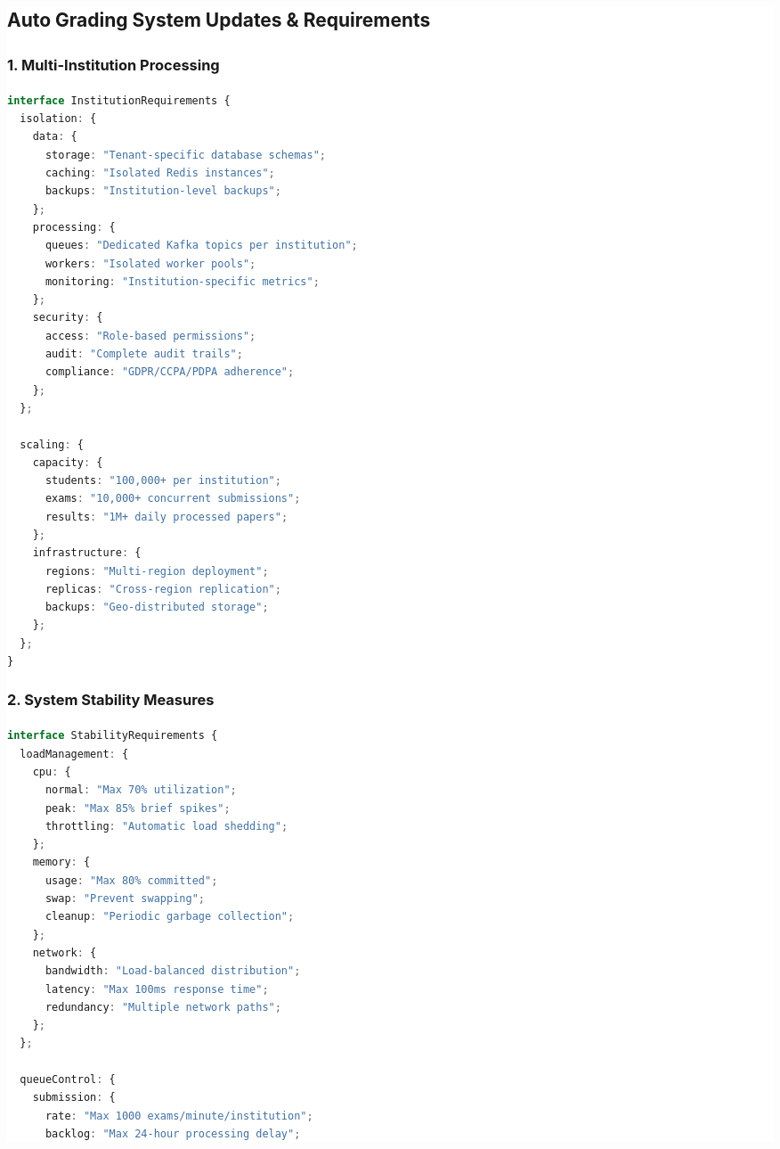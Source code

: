 ## Auto Grading System Updates & Requirements

### 1. Multi-Institution Processing
```typescript
interface InstitutionRequirements {
  isolation: {
    data: {
      storage: "Tenant-specific database schemas";
      caching: "Isolated Redis instances";
      backups: "Institution-level backups";
    };
    processing: {
      queues: "Dedicated Kafka topics per institution";
      workers: "Isolated worker pools";
      monitoring: "Institution-specific metrics";
    };
    security: {
      access: "Role-based permissions";
      audit: "Complete audit trails";
      compliance: "GDPR/CCPA/PDPA adherence";
    };
  };

  scaling: {
    capacity: {
      students: "100,000+ per institution";
      exams: "10,000+ concurrent submissions";
      results: "1M+ daily processed papers";
    };
    infrastructure: {
      regions: "Multi-region deployment";
      replicas: "Cross-region replication";
      backups: "Geo-distributed storage";
    };
  };
}
```

### 2. System Stability Measures
```typescript
interface StabilityRequirements {
  loadManagement: {
    cpu: {
      normal: "Max 70% utilization";
      peak: "Max 85% brief spikes";
      throttling: "Automatic load shedding";
    };
    memory: {
      usage: "Max 80% committed";
      swap: "Prevent swapping";
      cleanup: "Periodic garbage collection";
    };
    network: {
      bandwidth: "Load-balanced distribution";
      latency: "Max 100ms response time";
      redundancy: "Multiple network paths";
    };
  };

  queueControl: {
    submission: {
      rate: "Max 1000 exams/minute/institution";
      backlog: "Max 24-hour processing delay";
```